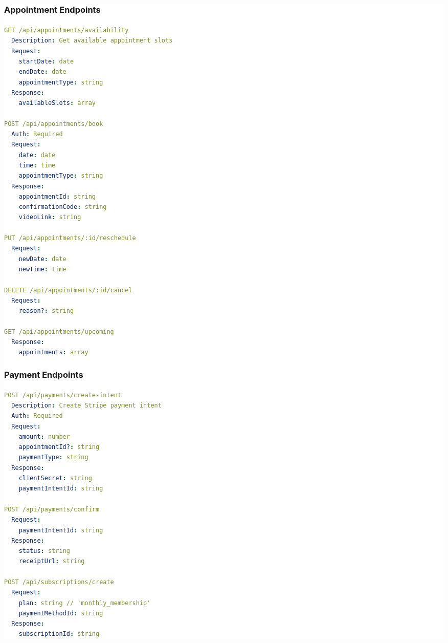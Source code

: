 
### Appointment Endpoints

```yaml
GET /api/appointments/availability
  Description: Get available appointment slots
  Request:
    startDate: date
    endDate: date
    appointmentType: string
  Response:
    availableSlots: array

POST /api/appointments/book
  Auth: Required
  Request:
    date: date
    time: time
    appointmentType: string
  Response:
    appointmentId: string
    confirmationCode: string
    videoLink: string

PUT /api/appointments/:id/reschedule
  Request:
    newDate: date
    newTime: time

DELETE /api/appointments/:id/cancel
  Request:
    reason?: string

GET /api/appointments/upcoming
  Response:
    appointments: array
```

### Payment Endpoints

```yaml
POST /api/payments/create-intent
  Description: Create Stripe payment intent
  Auth: Required
  Request:
    amount: number
    appointmentId?: string
    paymentType: string
  Response:
    clientSecret: string
    paymentIntentId: string

POST /api/payments/confirm
  Request:
    paymentIntentId: string
  Response:
    status: string
    receiptUrl: string

POST /api/subscriptions/create
  Request:
    plan: string // 'monthly_membership'
    paymentMethodId: string
  Response:
    subscriptionId: string
```